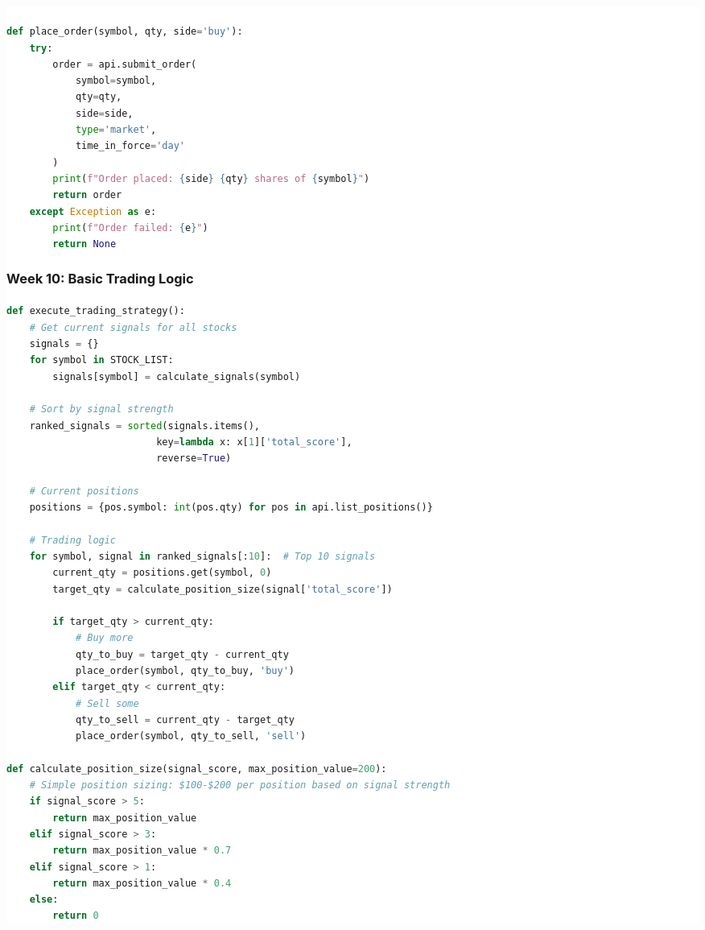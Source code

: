 ```python

def place_order(symbol, qty, side='buy'):
    try:
        order = api.submit_order(
            symbol=symbol,
            qty=qty,
            side=side,
            type='market',
            time_in_force='day'
        )
        print(f"Order placed: {side} {qty} shares of {symbol}")
        return order
    except Exception as e:
        print(f"Order failed: {e}")
        return None
```

### Week 10: Basic Trading Logic
```python
def execute_trading_strategy():
    # Get current signals for all stocks
    signals = {}
    for symbol in STOCK_LIST:
        signals[symbol] = calculate_signals(symbol)
    
    # Sort by signal strength
    ranked_signals = sorted(signals.items(), 
                          key=lambda x: x[1]['total_score'], 
                          reverse=True)
    
    # Current positions
    positions = {pos.symbol: int(pos.qty) for pos in api.list_positions()}
    
    # Trading logic
    for symbol, signal in ranked_signals[:10]:  # Top 10 signals
        current_qty = positions.get(symbol, 0)
        target_qty = calculate_position_size(signal['total_score'])
        
        if target_qty > current_qty:
            # Buy more
            qty_to_buy = target_qty - current_qty
            place_order(symbol, qty_to_buy, 'buy')
        elif target_qty < current_qty:
            # Sell some
            qty_to_sell = current_qty - target_qty
            place_order(symbol, qty_to_sell, 'sell')

def calculate_position_size(signal_score, max_position_value=200):
    # Simple position sizing: $100-$200 per position based on signal strength
    if signal_score > 5:
        return max_position_value
    elif signal_score > 3:
        return max_position_value * 0.7
    elif signal_score > 1:
        return max_position_value * 0.4
    else:
        return 0
```
